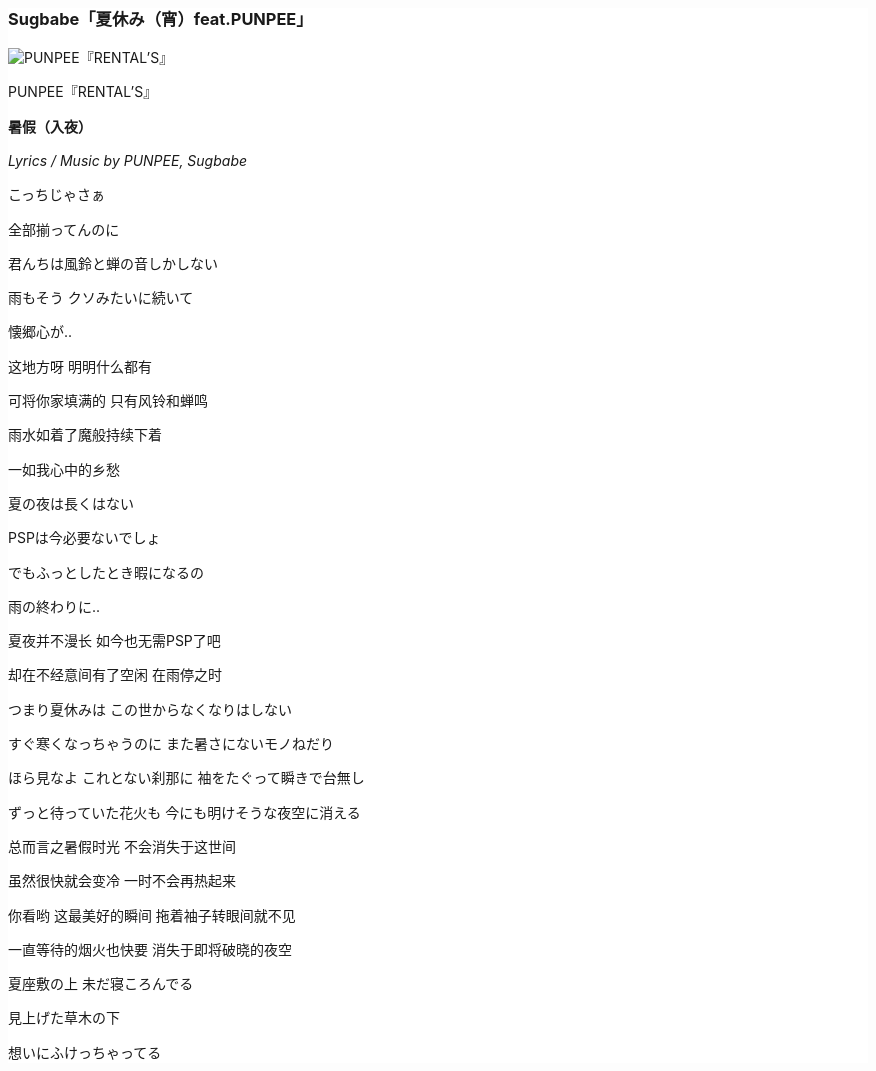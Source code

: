 


### Sugbabe「夏休み（宵）feat.PUNPEE」

![PUNPEE『RENTAL’S』](https://wx3.sinaimg.cn/large/e17094f2ly1fnsf7rvzexj20ii0ib794.jpg)

PUNPEE『RENTAL’S』

**暑假（入夜）**

*Lyrics / Music by PUNPEE, Sugbabe*

こっちじゃさぁ

全部揃ってんのに

君んちは風鈴と蝉の音しかしない

雨もそう クソみたいに続いて

懐郷心が..

这地方呀 明明什么都有

可将你家填满的 只有风铃和蝉鸣

雨水如着了魔般持续下着

一如我心中的乡愁

夏の夜は長くはない

PSPは今必要ないでしょ

でもふっとしたとき暇になるの

雨の終わりに..

夏夜并不漫长 如今也无需PSP了吧

却在不经意间有了空闲 在雨停之时

つまり夏休みは この世からなくなりはしない

すぐ寒くなっちゃうのに また暑さにないモノねだり

ほら見なよ これとない刹那に 袖をたぐって瞬きで台無し

ずっと待っていた花火も 今にも明けそうな夜空に消える

总而言之暑假时光 不会消失于这世间

虽然很快就会变冷 一时不会再热起来

你看哟 这最美好的瞬间 拖着袖子转眼间就不见

一直等待的烟火也快要 消失于即将破晓的夜空

夏座敷の上 未だ寝ころんでる

見上げた草木の下 

想いにふけっちゃってる
